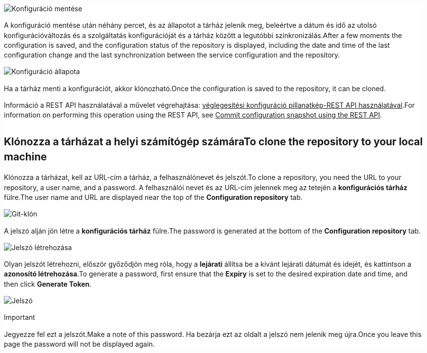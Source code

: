 ![Konfiguráció mentése][api-management-save-configuration-confirm]

<span data-ttu-id="3b13b-138">A konfiguráció mentése után néhány percet, és az állapotot a tárház jelenik meg, beleértve a dátum és idő az utolsó konfigurációváltozás és a szolgáltatás konfigurációját és a tárház között a legutóbbi szinkronizálás.</span><span class="sxs-lookup"><span data-stu-id="3b13b-138">After a few moments the configuration is saved, and the configuration status of the repository is displayed, including the date and time of the last configuration change and the last synchronization between the service configuration and the repository.</span></span>

![Konfiguráció állapota][api-management-configuration-status]

<span data-ttu-id="3b13b-140">Ha a tárház menti a konfigurációt, akkor klónozható.</span><span class="sxs-lookup"><span data-stu-id="3b13b-140">Once the configuration is saved to the repository, it can be cloned.</span></span>

<span data-ttu-id="3b13b-141">Információ a REST API használatával a művelet végrehajtása: [véglegesítési konfiguráció pillanatkép-REST API használatával](https://msdn.microsoft.com/library/dn781420.aspx#CommitSnapshot).</span><span class="sxs-lookup"><span data-stu-id="3b13b-141">For information on performing this operation using the REST API, see [Commit configuration snapshot using the REST API](https://msdn.microsoft.com/library/dn781420.aspx#CommitSnapshot).</span></span>

## <a name="to-clone-the-repository-to-your-local-machine"></a><span data-ttu-id="3b13b-142">Klónozza a tárházat a helyi számítógép számára</span><span class="sxs-lookup"><span data-stu-id="3b13b-142">To clone the repository to your local machine</span></span>
<span data-ttu-id="3b13b-143">Klónozza a tárházat, kell az URL-cím a tárház, a felhasználónevet és jelszót.</span><span class="sxs-lookup"><span data-stu-id="3b13b-143">To clone a repository, you need the URL to your repository, a user name, and a password.</span></span> <span data-ttu-id="3b13b-144">A felhasználói nevet és az URL-cím jelennek meg az tetején a **konfigurációs tárház** fülre.</span><span class="sxs-lookup"><span data-stu-id="3b13b-144">The user name and URL are displayed near the top of the **Configuration repository** tab.</span></span>

![Git-klón][api-management-configuration-git-clone]

<span data-ttu-id="3b13b-146">A jelszó alján jön létre a **konfigurációs tárház** fülre.</span><span class="sxs-lookup"><span data-stu-id="3b13b-146">The password is generated at the bottom of the **Configuration repository** tab.</span></span>

![Jelszó létrehozása][api-management-generate-password]

<span data-ttu-id="3b13b-148">Olyan jelszót létrehozni, először győződjön meg róla, hogy a **lejárati** állítsa be a kívánt lejárati dátumát és idejét, és kattintson a **azonosító létrehozása**.</span><span class="sxs-lookup"><span data-stu-id="3b13b-148">To generate a password, first ensure that the **Expiry** is set to the desired expiration date and time, and then click **Generate Token**.</span></span>

![Jelszó][api-management-password]

> [!IMPORTANT]
> <span data-ttu-id="3b13b-150">Jegyezze fel ezt a jelszót.</span><span class="sxs-lookup"><span data-stu-id="3b13b-150">Make a note of this password.</span></span> <span data-ttu-id="3b13b-151">Ha bezárja ezt az oldalt a jelszó nem jelenik meg újra.</span><span class="sxs-lookup"><span data-stu-id="3b13b-151">Once you leave this page the password will not be displayed again.</span></span>
> 
> 


[api-management-enable-git]: ./media/api-management-configuration-repository-git/api-management-enable-git.png
[api-management-git-enabled]: ./media/api-management-configuration-repository-git/api-management-git-enabled.png
[api-management-save-configuration]: ./media/api-management-configuration-repository-git/api-management-save-configuration.png
[api-management-save-configuration-confirm]: ./media/api-management-configuration-repository-git/api-management-save-configuration-confirm.png
[api-management-configuration-status]: ./media/api-management-configuration-repository-git/api-management-configuration-status.png
[api-management-configuration-git-clone]: ./media/api-management-configuration-repository-git/api-management-configuration-git-clone.png
[api-management-generate-password]: ./media/api-management-configuration-repository-git/api-management-generate-password.png
[api-management-password]: ./media/api-management-configuration-repository-git/api-management-password.png
[api-management-git-configure]: ./media/api-management-configuration-repository-git/api-management-git-configure.png
[api-management-configuration-deploy]: ./media/api-management-configuration-repository-git/api-management-configuration-deploy.png
[api-management-identity-settings]: ./media/api-management-configuration-repository-git/api-management-identity-settings.png
[api-management-delegation-settings]: ./media/api-management-configuration-repository-git/api-management-delegation-settings.png
[api-management-git-icon-enable]: ./media/api-management-configuration-repository-git/api-management-git-icon-enable.png